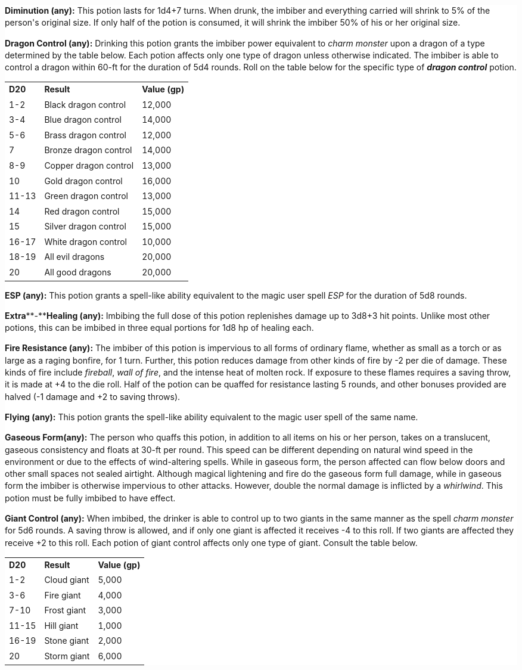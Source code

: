 **Diminution (any):** This potion lasts for 1d4+7 turns. When drunk, the imbiber and everything carried will shrink to 5% of the person's original size. If only half of the potion is consumed, it will shrink the imbiber 50% of his or her original size.

**Dragon Control (any):** Drinking this potion grants the imbiber power equivalent to _charm monster_ upon a dragon of a type determined by the table below. Each potion affects only one type of dragon unless otherwise indicated. The imbiber is able to control a dragon within 60-ft for the duration of 5d4 rounds. Roll on the table below for the specific type of _**dragon control**_ potion.

<table><tbody><tr><td><strong>D20</strong></td><td><strong>Result</strong></td><td><strong>Value (gp)</strong></td></tr><tr><td>1-2</td><td>Black dragon control</td><td>12,000</td></tr><tr><td>3-4</td><td>Blue dragon control</td><td>14,000</td></tr><tr><td>5-6</td><td>Brass dragon control</td><td>12,000</td></tr><tr><td>7</td><td>Bronze dragon control</td><td>14,000</td></tr><tr><td>8-9</td><td>Copper dragon control</td><td>13,000</td></tr><tr><td>10</td><td>Gold dragon control</td><td>16,000</td></tr><tr><td>11-13</td><td>Green dragon control</td><td>13,000</td></tr><tr><td>14</td><td>Red dragon control</td><td>15,000</td></tr><tr><td>15</td><td>Silver dragon control</td><td>15,000</td></tr><tr><td>16-17</td><td>White dragon control</td><td>10,000</td></tr><tr><td>18-19</td><td>All evil dragons</td><td>20,000</td></tr><tr><td>20</td><td>All good dragons</td><td>20,000</td></tr></tbody></table>

**ESP (any):** This potion grants a spell-like ability equivalent to the magic user spell _ESP_ for the duration of 5d8 rounds.

**Extra****\-****Healing (any):** Imbibing the full dose of this potion replenishes damage up to 3d8+3 hit points. Unlike most other potions, this can be imbibed in three equal portions for 1d8 hp of healing each.

**Fire Resistance (any):** The imbiber of this potion is impervious to all forms of ordinary flame, whether as small as a torch or as large as a raging bonfire, for 1 turn. Further, this potion reduces damage from other kinds of fire by -2 per die of damage. These kinds of fire include _fireball_, _wall of fire_, and the intense heat of molten rock. If exposure to these flames requires a saving throw, it is made at +4 to the die roll. Half of the potion can be quaffed for resistance lasting 5 rounds, and other bonuses provided are halved (-1 damage and +2 to saving throws).

**Flying (any):** This potion grants the spell-like ability equivalent to the magic user spell of the same name.

**Gaseous Form(any):** The person who quaffs this potion, in addition to all items on his or her person, takes on a translucent, gaseous consistency and floats at 30-ft per round. This speed can be different depending on natural wind speed in the environment or due to the effects of wind-altering spells. While in gaseous form, the person affected can flow below doors and other small spaces not sealed airtight. Although magical lightening and fire do the gaseous form full damage, while in gaseous form the imbiber is otherwise impervious to other attacks. However, double the normal damage is inflicted by a _whirlwind_. This potion must be fully imbibed to have effect.

**Giant Control (any):** When imbibed, the drinker is able to control up to two giants in the same manner as the spell _charm monster_ for 5d6 rounds. A saving throw is allowed, and if only one giant is affected it receives -4 to this roll. If two giants are affected they receive +2 to this roll. Each potion of giant control affects only one type of giant. Consult the table below.

<table><tbody><tr><td><strong>D20</strong></td><td><strong>Result</strong></td><td><strong>Value (gp)</strong></td></tr><tr><td>1-2</td><td>Cloud giant</td><td>5,000</td></tr><tr><td>3-6</td><td>Fire giant</td><td>4,000</td></tr><tr><td>7-10</td><td>Frost giant</td><td>3,000</td></tr><tr><td>11-15</td><td>Hill giant</td><td>1,000</td></tr><tr><td>16-19</td><td>Stone giant</td><td>2,000</td></tr><tr><td>20</td><td>Storm giant</td><td>6,000</td></tr></tbody></table>

